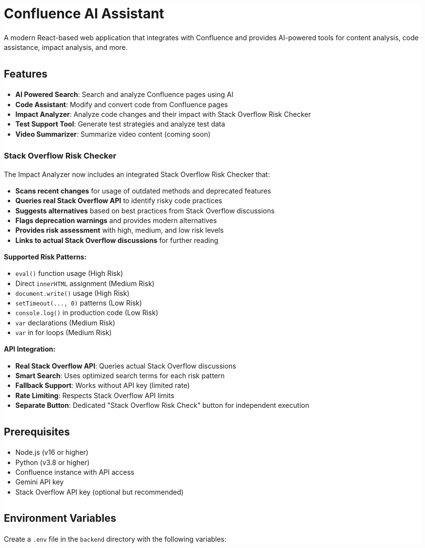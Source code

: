 # Confluence AI Assistant

A modern React-based web application that integrates with Confluence and provides AI-powered tools for content analysis, code assistance, impact analysis, and more.

## Features

- **AI Powered Search**: Search and analyze Confluence pages using AI
- **Code Assistant**: Modify and convert code from Confluence pages
- **Impact Analyzer**: Analyze code changes and their impact with Stack Overflow Risk Checker
- **Test Support Tool**: Generate test strategies and analyze test data
- **Video Summarizer**: Summarize video content (coming soon)

### Stack Overflow Risk Checker

The Impact Analyzer now includes an integrated Stack Overflow Risk Checker that:

- **Scans recent changes** for usage of outdated methods and deprecated features
- **Queries real Stack Overflow API** to identify risky code practices
- **Suggests alternatives** based on best practices from Stack Overflow discussions
- **Flags deprecation warnings** and provides modern alternatives
- **Provides risk assessment** with high, medium, and low risk levels
- **Links to actual Stack Overflow discussions** for further reading

**Supported Risk Patterns:**
- `eval()` function usage (High Risk)
- Direct `innerHTML` assignment (Medium Risk)
- `document.write()` usage (High Risk)
- `setTimeout(..., 0)` patterns (Low Risk)
- `console.log()` in production code (Low Risk)
- `var` declarations (Medium Risk)
- `var` in for loops (Medium Risk)

**API Integration:**
- **Real Stack Overflow API**: Queries actual Stack Overflow discussions
- **Smart Search**: Uses optimized search terms for each risk pattern
- **Fallback Support**: Works without API key (limited rate)
- **Rate Limiting**: Respects Stack Overflow API limits
- **Separate Button**: Dedicated "Stack Overflow Risk Check" button for independent execution

## Prerequisites

- Node.js (v16 or higher)
- Python (v3.8 or higher)
- Confluence instance with API access
- Gemini API key
- Stack Overflow API key (optional but recommended)

## Environment Variables

Create a `.env` file in the `backend` directory with the following variables:
